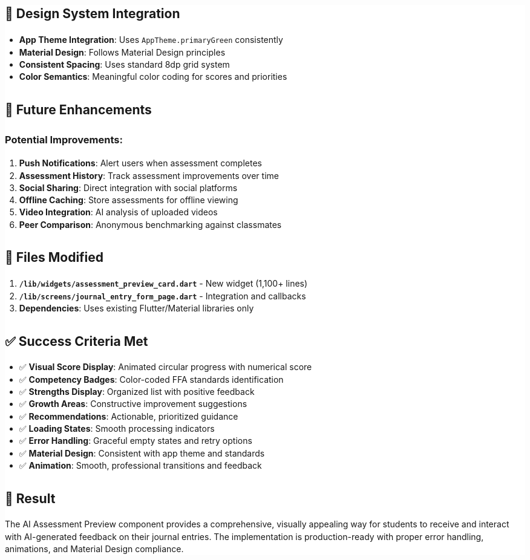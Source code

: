 ## 🎨 Design System Integration

- **App Theme Integration**: Uses `AppTheme.primaryGreen` consistently
- **Material Design**: Follows Material Design principles
- **Consistent Spacing**: Uses standard 8dp grid system
- **Color Semantics**: Meaningful color coding for scores and priorities

## 🚀 Future Enhancements

### Potential Improvements:
1. **Push Notifications**: Alert users when assessment completes
2. **Assessment History**: Track assessment improvements over time
3. **Social Sharing**: Direct integration with social platforms
4. **Offline Caching**: Store assessments for offline viewing
5. **Video Integration**: AI analysis of uploaded videos
6. **Peer Comparison**: Anonymous benchmarking against classmates

## 📝 Files Modified

1. **`/lib/widgets/assessment_preview_card.dart`** - New widget (1,100+ lines)
2. **`/lib/screens/journal_entry_form_page.dart`** - Integration and callbacks
3. **Dependencies**: Uses existing Flutter/Material libraries only

## ✅ Success Criteria Met

- ✅ **Visual Score Display**: Animated circular progress with numerical score
- ✅ **Competency Badges**: Color-coded FFA standards identification  
- ✅ **Strengths Display**: Organized list with positive feedback
- ✅ **Growth Areas**: Constructive improvement suggestions
- ✅ **Recommendations**: Actionable, prioritized guidance
- ✅ **Loading States**: Smooth processing indicators
- ✅ **Error Handling**: Graceful empty states and retry options
- ✅ **Material Design**: Consistent with app theme and standards
- ✅ **Animation**: Smooth, professional transitions and feedback

## 🎉 Result

The AI Assessment Preview component provides a comprehensive, visually appealing way for students to receive and interact with AI-generated feedback on their journal entries. The implementation is production-ready with proper error handling, animations, and Material Design compliance.
